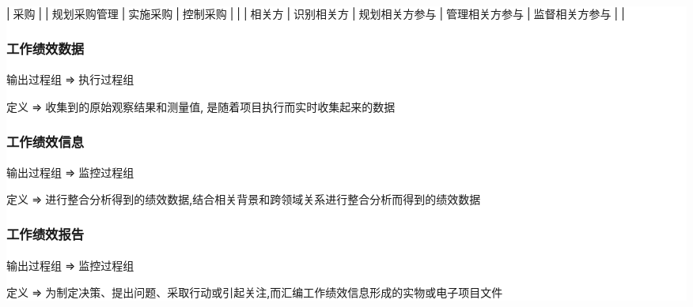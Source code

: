 | 采购            |              | 规划采购管理                                                         | 实施采购                         | 控制采购                       |                |
| 相关方          | 识别相关方   | 规划相关方参与                                                       | 管理相关方参与                   | 监督相关方参与                 |                |

### 工作绩效数据

输出过程组 => 执行过程组

定义 => 收集到的原始观察结果和测量值, 是随着项目执行而实时收集起来的数据

### 工作绩效信息

输出过程组 => 监控过程组

定义 => 进行整合分析得到的绩效数据,结合相关背景和跨领域关系进行整合分析而得到的绩效数据

### 工作绩效报告

输出过程组 => 监控过程组

定义 => 为制定决策、提出问题、采取行动或引起关注,而汇编工作绩效信息形成的实物或电子项目文件
